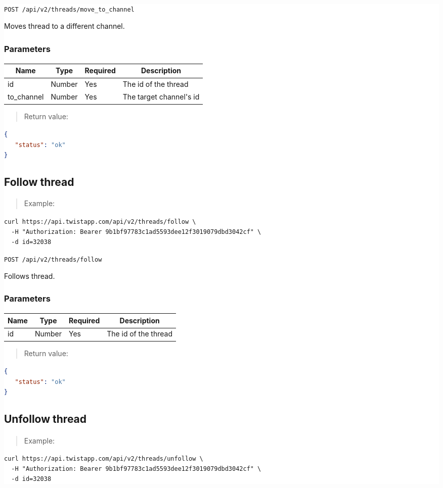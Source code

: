 `POST /api/v2/threads/move_to_channel`

Moves thread to a different channel.

### Parameters

| Name | Type | Required | Description |
| --- | --- | --- | --- |
| id | Number | Yes | The id of the thread |
| to_channel | Number | Yes | The target channel's id |

> Return value:

```json
{
   "status": "ok"
}
```


## Follow thread

> Example:

```shell
curl https://api.twistapp.com/api/v2/threads/follow \
  -H "Authorization: Bearer 9b1bf97783c1ad5593dee12f3019079dbd3042cf" \
  -d id=32038
```

`POST /api/v2/threads/follow`

Follows thread.

### Parameters

| Name | Type | Required | Description |
| --- | --- | --- | --- |
| id | Number | Yes | The id of the thread |

> Return value:

```json
{
   "status": "ok"
}
```


## Unfollow thread

> Example:

```shell
curl https://api.twistapp.com/api/v2/threads/unfollow \
  -H "Authorization: Bearer 9b1bf97783c1ad5593dee12f3019079dbd3042cf" \
  -d id=32038
```
